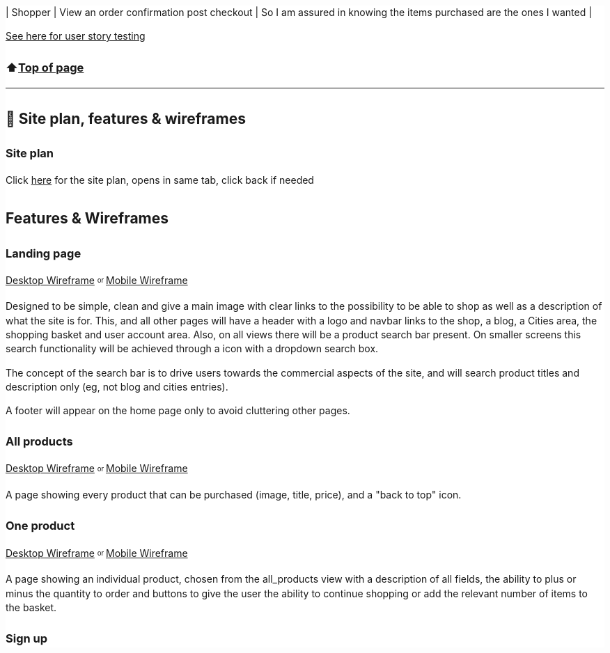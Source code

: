 | Shopper | View an order confirmation post checkout | So I am assured in knowing the items purchased are the ones I wanted |

[See here for user story testing](#usertesting)

### :arrow_up:[Top of page](#top)
---
## :compass: Site plan, features & wireframes

<a name="plan"></a>

### Site plan

Click [here](readmeimages/ms4siteplan.pdf) for the site plan, opens in same tab, click back if needed

<a name="features"></a>

## Features & Wireframes

### Landing page

[Desktop Wireframe](wireframes/homedesktop.png) <sub><sup> or </sup></sub> 
[Mobile Wireframe](wireframes/homemobile.png)

Designed to be simple, clean and give a main image with clear links to the possibility to be able to shop as well as a description of what the site is for. This, and all other pages will have a header with a logo and navbar links to the shop, a blog, a Cities area, the shopping basket and user account area. Also, on all views there will be a product search bar present. On smaller screens this search functionality will be achieved through a icon with a dropdown search box.

The concept of the search bar is to drive users towards the commercial aspects of the site, and will search product titles and description only (eg, not blog and cities entries). 

A footer will appear on the home page only to avoid cluttering other pages.

### All products

[Desktop Wireframe](wireframes/all_productsdesktop.png) <sub><sup> or </sup></sub> 
[Mobile Wireframe](wireframes/all_productsmobile.png)

A page showing every product that can be purchased (image, title, price), and a "back to top" icon.

### One product

[Desktop Wireframe](wireframes/one_productdesktop.png) <sub><sup> or </sup></sub>
[Mobile Wireframe](wireframes/one_productmobile.png)

A page showing an individual product, chosen from the all_products view with a description of all fields, the ability to plus or minus the quantity to order and buttons to give the user the ability to continue shopping or add the relevant number of items to the basket.

### Sign up
